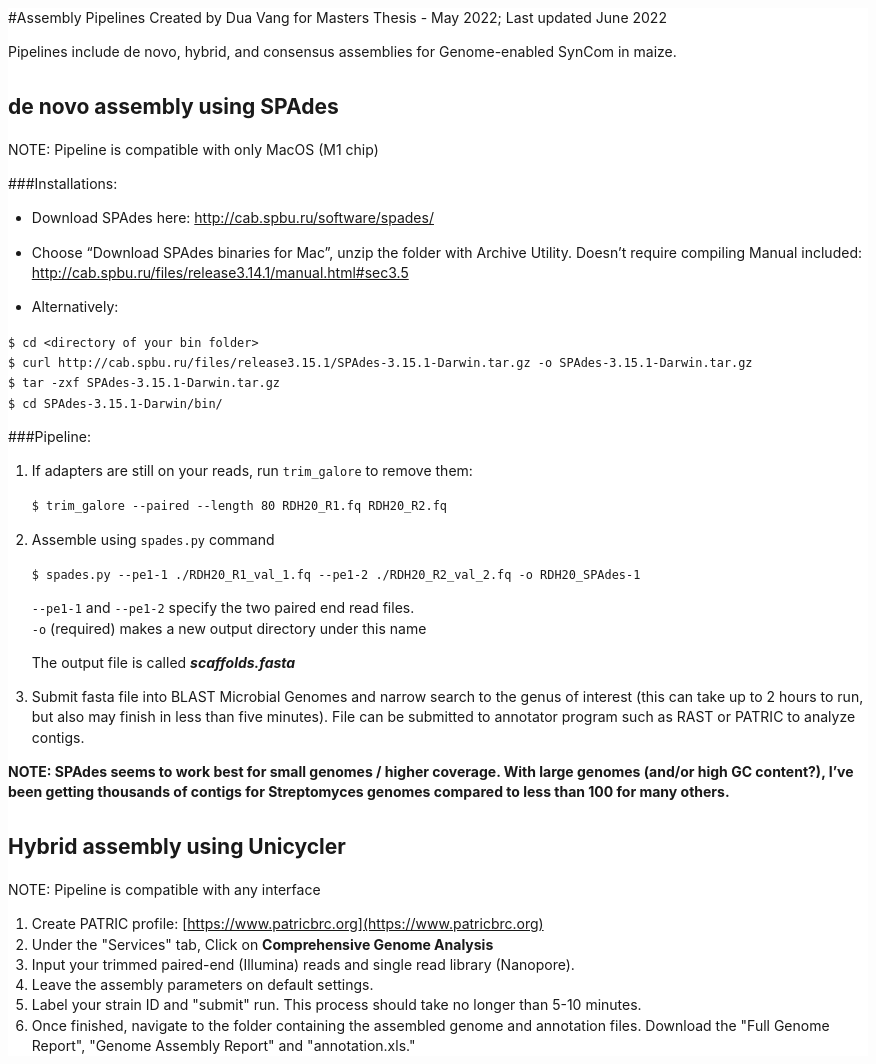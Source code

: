#Assembly Pipelines
Created by Dua Vang for Masters Thesis - May 2022; Last updated June 2022

Pipelines include de novo, hybrid, and consensus assemblies for Genome-enabled SynCom in maize. 
 

## de novo assembly using SPAdes
NOTE: Pipeline is compatible with only MacOS (M1 chip)

###Installations: 
- Download  SPAdes here: [http://cab.spbu.ru/software/spades/ 
]()	


- Choose	“Download SPAdes binaries for Mac”, unzip the folder with Archive Utility. Doesn’t require compiling
Manual included: [http://cab.spbu.ru/files/release3.14.1/manual.html#sec3.5 ]()


- Alternatively: 
	
```
$ cd <directory of your bin folder>
$ curl http://cab.spbu.ru/files/release3.15.1/SPAdes-3.15.1-Darwin.tar.gz -o SPAdes-3.15.1-Darwin.tar.gz
$ tar -zxf SPAdes-3.15.1-Darwin.tar.gz
$ cd SPAdes-3.15.1-Darwin/bin/

```

###Pipeline: 
1. If adapters are still on your reads, run ```trim_galore``` to remove them:
	
	```
	$ trim_galore --paired --length 80 RDH20_R1.fq RDH20_R2.fq
	
	```

2. Assemble using ```spades.py``` command

	```
	$ spades.py --pe1-1 ./RDH20_R1_val_1.fq --pe1-2 ./RDH20_R2_val_2.fq -o RDH20_SPAdes-1
	
	```
	```--pe1-1``` and ```--pe1-2``` specify the two paired end read files.      
```-o``` (required) makes a new output directory under this name


	The output file is called **_scaffolds.fasta_**


3. Submit fasta file into BLAST Microbial Genomes and narrow search to the genus of interest (this can take up to 2 hours to run, but also may finish in less than five minutes). File can be submitted to annotator program such as RAST or PATRIC to analyze contigs. 

**NOTE: SPAdes seems to work best for small genomes / higher coverage. With large genomes (and/or high GC content?), I’ve been getting thousands of contigs for Streptomyces genomes compared to less than 100 for many others.**


## Hybrid assembly using Unicycler
NOTE: Pipeline is compatible with any interface 

1. Create PATRIC profile: [https://www.patricbrc.org](https://www.patricbrc.org)
2. Under the "Services" tab, Click on **Comprehensive Genome Analysis**
3. Input your trimmed paired-end (Illumina) reads and single read library (Nanopore). 
4. Leave the assembly parameters on default settings. 
5. Label your strain ID and "submit" run. This process should take no longer than 5-10 minutes. 
6. Once finished, navigate to the folder containing the assembled genome and annotation files. Download the "Full Genome Report", "Genome Assembly Report" and "annotation.xls." 
```